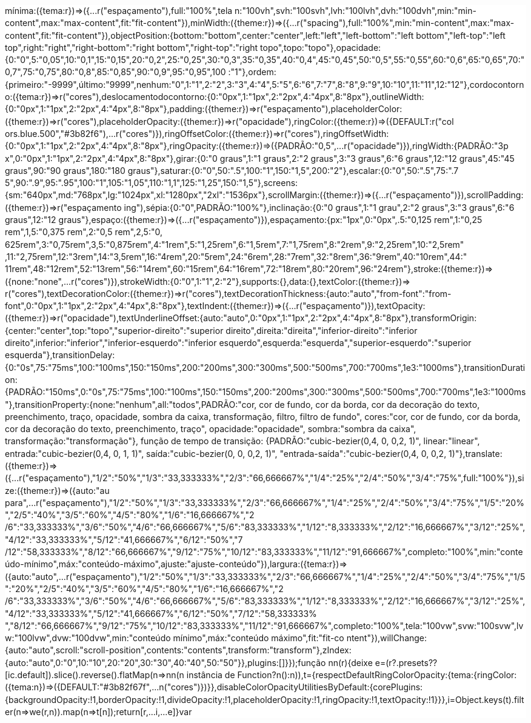 mínima:({tema:r})=>({...r("espaçamento"),full:"100%",tela n:"100vh",svh:"100svh",lvh:"100lvh",dvh:"100dvh",min:"min-content",max:"max-content",fit:"fit-content"}),minWidth:({theme:r})=>({...r("spacing"),full:"100%",min:"min-content",max:"max-content",fit:"fit-content"}),objectPosition:{bottom:"bottom",center:"center",left:"left","left-bottom":"left bottom","left-top":"left top",right:"right","right-bottom":"right bottom","right-top":"right topo",topo:"topo"},opacidade:{0:"0",5:"0,05",10:"0,1",15:"0,15",20:"0,2",25:"0,25",30:"0,3",35:"0,35",40:"0,4",45:"0,45",50:"0,5",55:"0,55",60:"0,6",65:"0,65",70:"0,7",75:"0,75",80:"0,8",85:"0,85",90:"0,9",95:"0,95",100 :"1"},ordem:{primeiro:"-9999",último:"9999",nenhum:"0",1:"1",2:"2",3:"3",4:"4",5:"5",6:"6",7:"7",8:"8",9:"9",10:"10",11:"11",12:"12"},cordocontorno:({tema:r})=>r("cores"),deslocamentodocontorno:{0:"0px",1:"1px",2:"2px",4:"4px",8:"8px"},outlineWidth:{0:"0px",1:"1px",2:"2px",4:"4px",8:"8px"},padding:({theme:r})=>r("espaçamento"),placeholderColor:({theme:r})=>r("cores"),placeholderOpacity:({theme:r})=>r("opacidade"),ringColor:({theme:r})=>({DEFAULT:r("col ors.blue.500","#3b82f6"),...r("cores")}),ringOffsetColor:({theme:r})=>r("cores"),ringOffsetWidth:{0:"0px",1:"1px",2:"2px",4:"4px",8:"8px"},ringOpacity:({theme:r})=>({PADRÃO:"0,5",...r("opacidade")}),ringWidth:{PADRÃO:"3p x",0:"0px",1:"1px",2:"2px",4:"4px",8:"8px"},girar:{0:"0 graus",1:"1 graus",2:"2 graus",3:"3 graus",6:"6 graus",12:"12 graus",45:"45 graus",90:"90 graus",180:"180 graus"},saturar:{0:"0",50:".5",100:"1",150:"1,5",200:"2"},escalar:{0:"0",50:".5",75:".7 5",90:".9",95:".95",100:"1",105:"1,05",110:"1,1",125:"1,25",150:"1,5"},screens:{sm:"640px",md:"768px",lg:"1024px",xl:"1280px","2xl":"1536px"},scrollMargin:({theme:r})=>({...r("espaçamento")}),scrollPadding:({theme:r})=>r("espaçamento ing"),sépia:{0:"0",PADRÃO:"100%"},inclinação:{0:"0 graus",1:"1 grau",2:"2 graus",3:"3 graus",6:"6 graus",12:"12 graus"},espaço:({theme:r})=>({...r("espaçamento")}),espaçamento:{px:"1px",0:"0px",.5:"0,125 rem",1:"0,25 rem",1,5:"0,375 rem",2:"0,5 rem",2,5:"0, 625rem",3:"0,75rem",3,5:"0,875rem",4:"1rem",5:"1,25rem",6:"1,5rem",7:"1,75rem",8:"2rem",9:"2,25rem",10:"2,5rem" ,11:"2,75rem",12:"3rem",14:"3,5rem",16:"4rem",20:"5rem",24:"6rem",28:"7rem",32:"8rem",36:"9rem",40:"10rem",44:" 11rem",48:"12rem",52:"13rem",56:"14rem",60:"15rem",64:"16rem",72:"18rem",80:"20rem",96:"24rem"},stroke:({theme:r})=>({none:"none",...r("cores")}),strokeWidth:{0:"0",1:"1",2:"2"},supports:{},data:{},textColor:({theme:r})=> r("cores"),textDecorationColor:({theme:r})=>r("cores"),textDecorationThickness:{auto:"auto","from-font":"from-font",0:"0px",1:"1px",2:"2px",4:"4px",8:"8px"},textIndent:({theme:r})=>({...r("espaçamento")}),textOpacity:({theme:r})=>r("opacidade"),textUnderlineOffset:{auto:"auto",0:"0px",1:"1px",2:"2px",4:"4px",8:"8px"},transformOrigin:{center:"center",top:"topo","superior-direito":"superior direito",direita:"direita","inferior-direito":"inferior direito",inferior:"inferior","inferior-esquerdo":"inferior esquerdo",esquerda:"esquerda","superior-esquerdo":"superior esquerda"},transitionDelay:{0:"0s",75:"75ms",100:"100ms",150:"150ms",200:"200ms",300:"300ms",500:"500ms",700:"700ms",1e3:"1000ms"},transitionDuration:{PADRÃO:"150ms",0:"0s",75:"75ms",100:"100ms",150:"150ms",200:"200ms",300:"300ms",500:"500ms",700:"700ms",1e3:"1000ms"},transitionProperty:{none:"nenhum",all:"todos",PADRÃO:"cor, cor de fundo, cor da borda, cor da decoração do texto, preenchimento, traço, opacidade, sombra da caixa, transformação, filtro, filtro de fundo", cores:"cor, cor de fundo, cor da borda, cor da decoração do texto, preenchimento, traço", opacidade:"opacidade", sombra:"sombra da caixa", transformação:"transformação"}, função de tempo de transição: {PADRÃO:"cubic-bezier(0,4, 0, 0,2, 1)", linear:"linear", entrada:"cubic-bezier(0,4, 0, 1, 1)", saída:"cubic-bezier(0, 0, 0,2, 1)", "entrada-saída":"cubic-bezier(0,4, 0, 0,2, 1)"},translate:({theme:r})=>({...r("espaçamento"),"1/2":"50%","1/3":"33,333333%","2/3":"66,666667%","1/4":"25%","2/4":"50%","3/4":"75%",full:"100%"}),size:({theme:r})=>({auto:"au para",...r("espaçamento"),"1/2":"50%","1/3":"33,333333%","2/3":"66,666667%","1/4":"25%","2/4":"50%","3/4":"75%","1/5":"20%","2/5":"40%","3/5":"60%","4/5":"80%","1/6":"16,666667%","2 /6":"33,333333%","3/6":"50%","4/6":"66,666667%","5/6":"83,333333%","1/12":"8,333333%","2/12":"16,666667%","3/12":"25%","4/12":"33,333333%","5/12":"41,666667%","6/12":"50%","7 /12":"58,333333%","8/12":"66,666667%","9/12":"75%","10/12":"83,333333%","11/12":"91,666667%",completo:"100%",min:"conteúdo-mínimo",máx:"conteúdo-máximo",ajuste:"ajuste-conteúdo"}),largura:({tema:r})=>({auto:"auto",...r("espaçamento"),"1/2":"50%","1/3":"33,333333%","2/3":"66,666667%","1/4":"25%","2/4":"50%","3/4":"75%","1/5":"20%","2/5":"40%","3/5":"60%","4/5":"80%","1/6":"16,666667%","2 /6":"33,333333%","3/6":"50%","4/6":"66,666667%","5/6":"83,333333%","1/12":"8,333333%","2/12":"16,666667%","3/12":"25%","4/12":"33,333333%","5/12":"41,666667%","6/12":"50%","7/12":"58,333333% ","8/12":"66,666667%","9/12":"75%","10/12":"83,333333%","11/12":"91,666667%",completo:"100%",tela:"100vw",svw:"100svw",lvw:"100lvw",dvw:"100dvw",min:"conteúdo mínimo",máx:"conteúdo máximo",fit:"fit-co ntent"}),willChange:{auto:"auto",scroll:"scroll-position",contents:"contents",transform:"transform"},zIndex:{auto:"auto",0:"0",10:"10",20:"20",30:"30",40:"40",50:"50"}},plugins:[]}});função nn(r){deixe e=(r?.presets??[ic.default]).slice().reverse().flatMap(n=>nn(n instância de Function?n():n)),t={respectDefaultRingColorOpacity:{tema:{ringColor:({tema:n})=>({DEFAULT:"#3b82f67f",...n("cores")})}},disableColorOpacityUtilitiesByDefault:{corePlugins:{backgroundOpacity:!1,borderOpacity:!1,divideOpacity:!1,placeholderOpacity:!1,ringOpacity:!1,textOpacity:!1}}},i=Object.keys(t).filter(n=>we(r,n)).map(n=>t[n]);return[r,...i,...e]}var